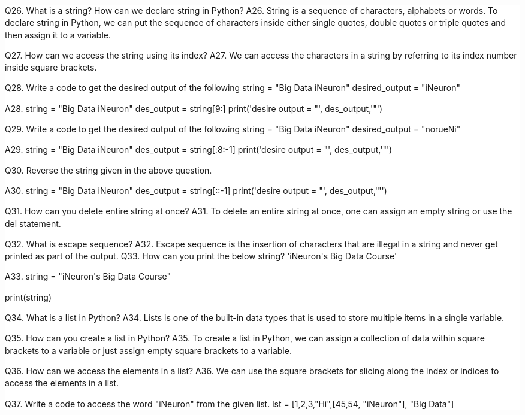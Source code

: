 Q26. What is a string? How can we declare string in Python?
A26. String is a sequence of characters, alphabets or words. To declare string in Python, we can put the sequence of characters inside either single quotes, double quotes or triple quotes and then assign it to a variable.

Q27. How can we access the string using its index?
A27. We can access the characters in a string by referring to its index number inside square brackets.

Q28. Write a code to get the desired output of the following
string = "Big Data iNeuron"
desired_output = "iNeuron"

A28. string = "Big Data iNeuron"
des_output = string[9:]
print('desire output = "', des_output,'"')

Q29. Write a code to get the desired output of the following
string = "Big Data iNeuron"
desired_output = "norueNi"

A29. string = "Big Data iNeuron"
des_output = string[:8:-1]
print('desire output = "', des_output,'"')


Q30. Reverse the string given in the above question.

A30. string = "Big Data iNeuron"
des_output = string[::-1]
print('desire output = "', des_output,'"')

Q31. How can you delete entire string at once?
A31. To delete an entire string at once, one can assign an empty string or use the del statement.

Q32. What is escape sequence?
A32. Escape sequence is the insertion of characters that are illegal in a string and never get printed as part of the output.
Q33. How can you print the below string?
'iNeuron's Big Data Course'

A33. string = "iNeuron's Big Data Course"

print(string)


Q34. What is a list in Python?
A34. Lists is one of the built-in data types that is used to store multiple items in a single variable.

Q35. How can you create a list in Python?
A35. To create a list in Python, we can assign a collection of data within square brackets to a variable or just assign empty square brackets to a variable.

Q36. How can we access the elements in a list?
A36. We can use the square brackets for slicing along the index or indices to access the elements in a list.

Q37. Write a code to access the word "iNeuron" from the given list.
lst = [1,2,3,"Hi",[45,54, "iNeuron"], "Big Data"]
